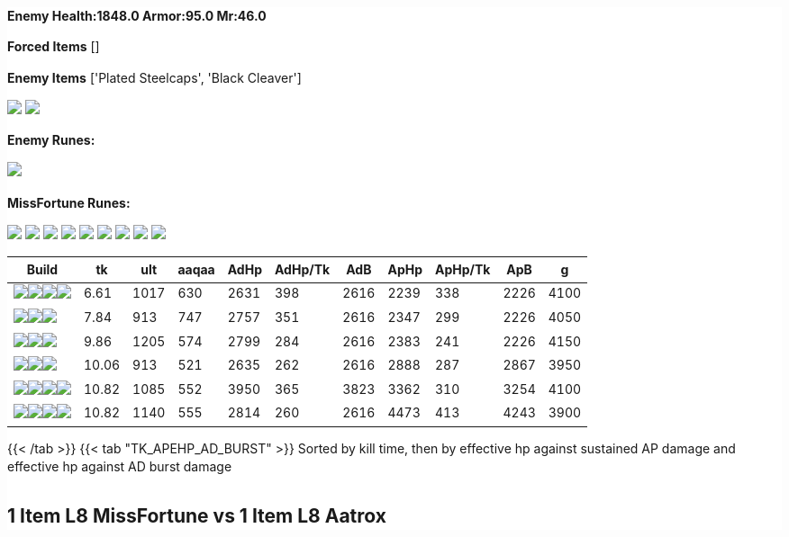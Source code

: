 **Enemy Health:1848.0 Armor:95.0 Mr:46.0**


**Forced Items** []








**Enemy Items** ['Plated Steelcaps', 'Black Cleaver']





![](/item/3047.png)
![](/item/3071.png)



**Enemy Runes:**





![](/StatMods/StatModsArmorIcon.png)



**MissFortune Runes:**


![](/Styles/Precision/PressTheAttack/PressTheAttack.png)
![](/Styles/Precision/Overheal.png)
![](/Styles/Precision/LegendBloodline/LegendBloodline.png)
![](/Styles/Precision/CutDown/CutDown.png)
![](/Styles/Sorcery/AbsoluteFocus/AbsoluteFocus.png)
![](/Styles/Sorcery/GatheringStorm/GatheringStorm.png)
![](/StatMods/StatModsAdaptiveForceIcon.png)
![](/StatMods/StatModsAdaptiveForceIcon.png)
![](/StatMods/StatModsArmorIcon.png)





 Build |tk|ult|aaqaa|AdHp|AdHp/Tk|AdB|ApHp|ApHp/Tk|ApB|g
-|-|-|-|-|-|-|-|-|-|-
![](/item/6672.png)![](/item/1001.png)![](/item/1055.png)![](/item/1036.png)|6.61|1017|630|2631|398|2616|2239|338|2226|4100
![](/item/3153.png)![](/item/1001.png)![](/item/1055.png)|7.84|913|747|2757|351|2616|2347|299|2226|4050
![](/item/3074.png)![](/item/1001.png)![](/item/1055.png)|9.86|1205|574|2799|284|2616|2383|241|2226|4150
![](/item/3091.png)![](/item/1001.png)![](/item/1055.png)|10.06|913|521|2635|262|2616|2888|287|2867|3950
![](/item/6673.png)![](/item/1001.png)![](/item/1055.png)![](/item/1036.png)|10.82|1085|552|3950|365|3823|3362|310|3254|4100
![](/item/3156.png)![](/item/1001.png)![](/item/1055.png)![](/item/1036.png)|10.82|1140|555|2814|260|2616|4473|413|4243|3900
{{< /tab >}}
{{< tab "TK_APEHP_AD_BURST" >}}
Sorted by kill time, then by effective hp against sustained AP damage and effective hp against AD burst damage
## 1 Item L8 MissFortune vs 1 Item L8 Aatrox
